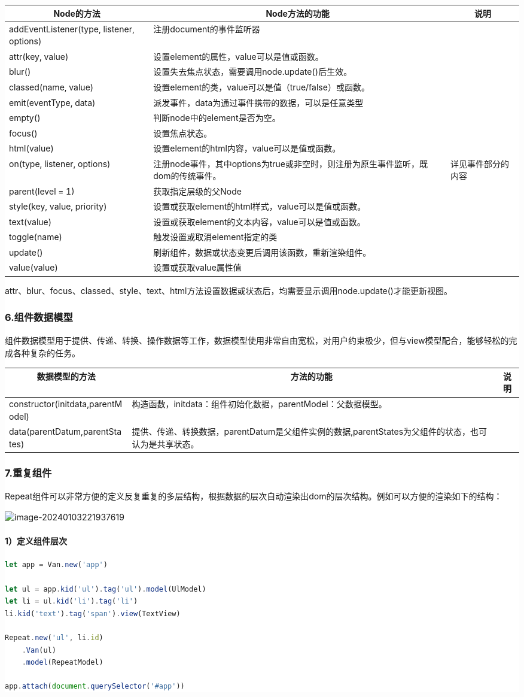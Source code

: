 | Node的方法                                | Node方法的功能                                               | 说明               |
| ----------------------------------------- | ------------------------------------------------------------ | ------------------ |
| addEventListener(type, listener, options) | 注册document的事件监听器                                     |                    |
| attr(key, value)                          | 设置element的属性，value可以是值或函数。                     |                    |
| blur()                                    | 设置失去焦点状态，需要调用node.update()后生效。              |                    |
| classed(name, value)                      | 设置element的类，value可以是值（true/false）或函数。         |                    |
| emit(eventType, data)                     | 派发事件，data为通过事件携带的数据，可以是任意类型           |                    |
| empty()                                   | 判断node中的element是否为空。                                |                    |
| focus()                                   | 设置焦点状态。                                               |                    |
| html(value)                               | 设置element的html内容，value可以是值或函数。                 |                    |
| on(type, listener, options)               | 注册node事件，其中options为true或非空时，则注册为原生事件监听，既dom的传统事件。 | 详见事件部分的内容 |
| parent(level = 1)                         | 获取指定层级的父Node                                         |                    |
| style(key, value, priority)               | 设置或获取element的html样式，value可以是值或函数。           |                    |
| text(value)                               | 设置或获取element的文本内容，value可以是值或函数。           |                    |
| toggle(name)                              | 触发设置或取消element指定的类                                |                    |
| update()                                  | 刷新组件，数据或状态变更后调用该函数，重新渲染组件。         |                    |
| value(value)                              | 设置或获取value属性值                                        |                    |

attr、blur、focus、classed、style、text、html方法设置数据或状态后，均需要显示调用node.update()才能更新视图。

### 6.组件数据模型

​	组件数据模型用于提供、传递、转换、操作数据等工作，数据模型使用非常自由宽松，对用户约束极少，但与view模型配合，能够轻松的完成各种复杂的任务。

| 数据模型的方法                    | 方法的功能                                                   | 说明 |
| --------------------------------- | ------------------------------------------------------------ | ---- |
| constructor(initdata,parentModel) | 构造函数，initdata：组件初始化数据，parentModel：父数据模型。 |      |
| data(parentDatum,parentStates)    | 提供、传递、转换数据，parentDatum是父组件实例的数据,parentStates为父组件的状态，也可认为是共享状态。 |      |



### 7.重复组件

​	Repeat组件可以非常方便的定义反复重复的多层结构，根据数据的层次自动渲染出dom的层次结构。例如可以方便的渲染如下的结构：

![image-20240103221937619](C:\Users\Administrator\AppData\Roaming\Typora\typora-user-images\image-20240103221937619.png)

#### 1）定义组件层次

```javascript
let app = Van.new('app')

let ul = app.kid('ul').tag('ul').model(UlModel)
let li = ul.kid('li').tag('li')
li.kid('text').tag('span').view(TextView)

Repeat.new('ul', li.id)
    .Van(ul)
    .model(RepeatModel)

app.attach(document.querySelector('#app'))
```
